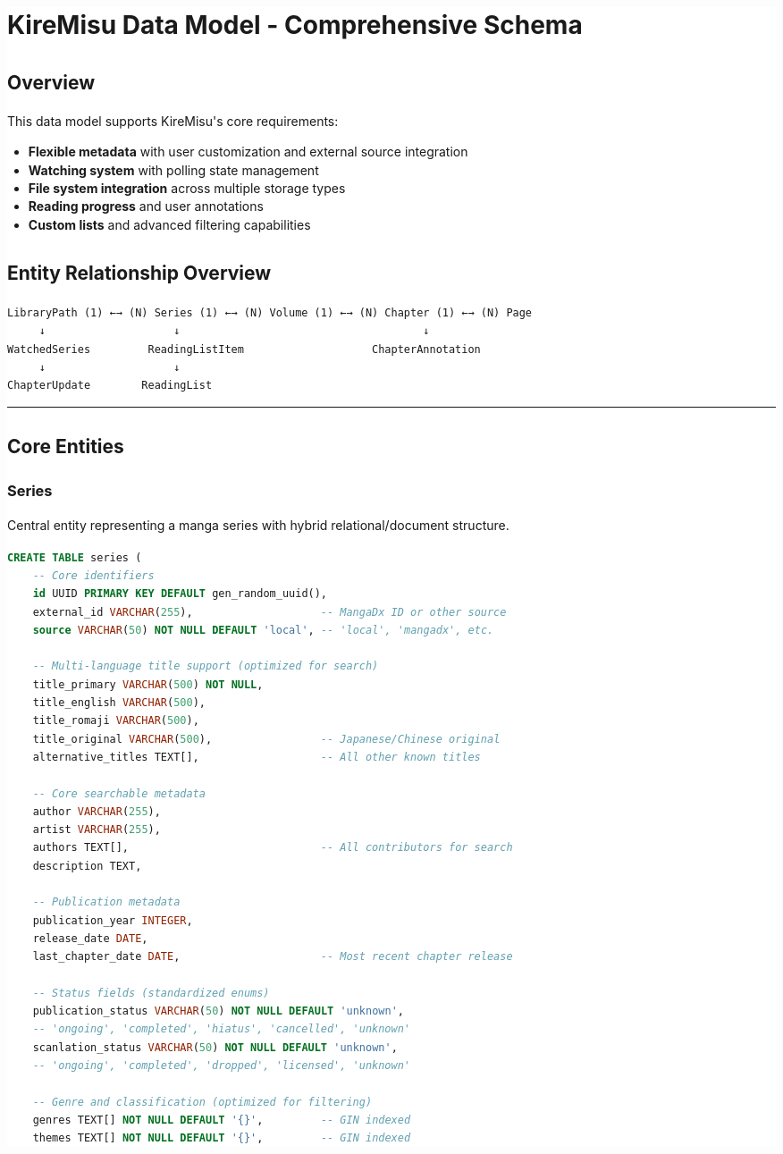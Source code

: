 # KireMisu Data Model - Comprehensive Schema

## Overview

This data model supports KireMisu's core requirements:
- **Flexible metadata** with user customization and external source integration
- **Watching system** with polling state management
- **File system integration** across multiple storage types
- **Reading progress** and user annotations
- **Custom lists** and advanced filtering capabilities

## Entity Relationship Overview

```
LibraryPath (1) ←→ (N) Series (1) ←→ (N) Volume (1) ←→ (N) Chapter (1) ←→ (N) Page
     ↓                    ↓                                      ↓
WatchedSeries         ReadingListItem                    ChapterAnnotation
     ↓                    ↓
ChapterUpdate        ReadingList
```

---

## Core Entities

### Series
Central entity representing a manga series with hybrid relational/document structure.

```sql
CREATE TABLE series (
    -- Core identifiers
    id UUID PRIMARY KEY DEFAULT gen_random_uuid(),
    external_id VARCHAR(255),                    -- MangaDx ID or other source
    source VARCHAR(50) NOT NULL DEFAULT 'local', -- 'local', 'mangadx', etc.
    
    -- Multi-language title support (optimized for search)
    title_primary VARCHAR(500) NOT NULL,
    title_english VARCHAR(500),
    title_romaji VARCHAR(500), 
    title_original VARCHAR(500),                 -- Japanese/Chinese original
    alternative_titles TEXT[],                   -- All other known titles
    
    -- Core searchable metadata
    author VARCHAR(255),
    artist VARCHAR(255),
    authors TEXT[],                              -- All contributors for search
    description TEXT,
    
    -- Publication metadata
    publication_year INTEGER,
    release_date DATE,
    last_chapter_date DATE,                      -- Most recent chapter release
    
    -- Status fields (standardized enums)
    publication_status VARCHAR(50) NOT NULL DEFAULT 'unknown', 
    -- 'ongoing', 'completed', 'hiatus', 'cancelled', 'unknown'
    scanlation_status VARCHAR(50) NOT NULL DEFAULT 'unknown',
    -- 'ongoing', 'completed', 'dropped', 'licensed', 'unknown'
    
    -- Genre and classification (optimized for filtering)
    genres TEXT[] NOT NULL DEFAULT '{}',         -- GIN indexed
    themes TEXT[] NOT NULL DEFAULT '{}',         -- GIN indexed  
```